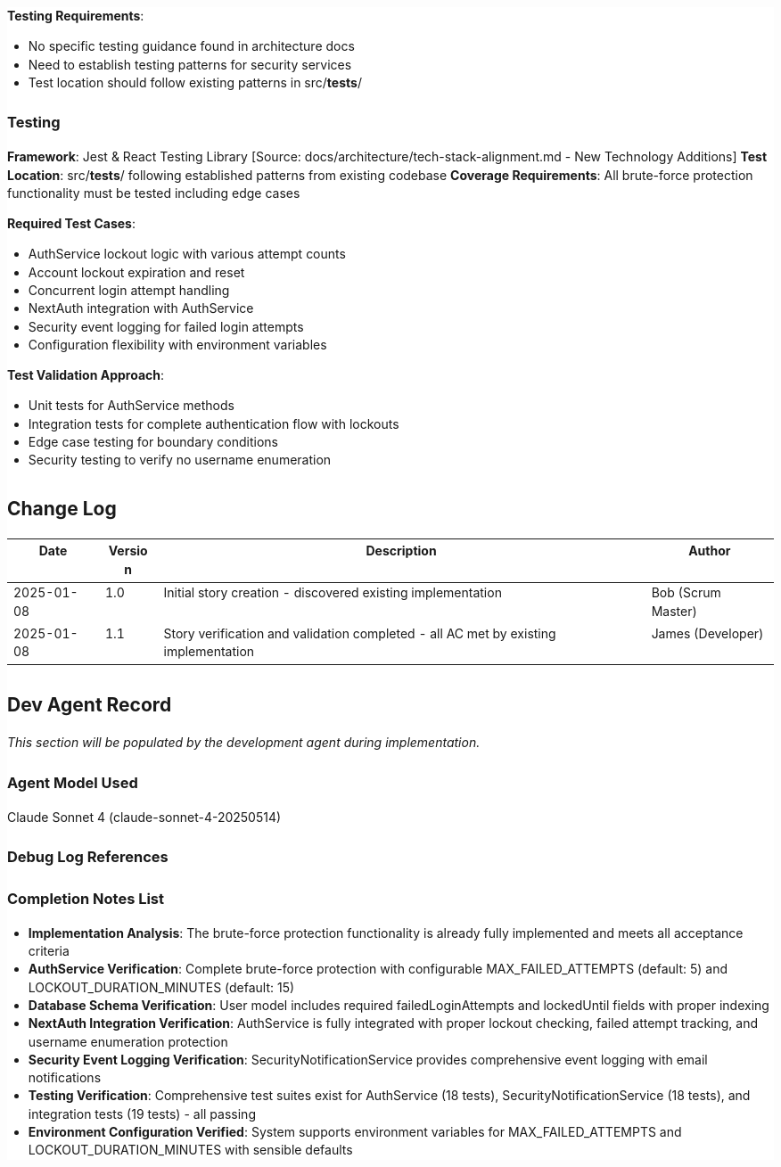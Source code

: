 **Testing Requirements**:
- No specific testing guidance found in architecture docs
- Need to establish testing patterns for security services
- Test location should follow existing patterns in src/__tests__/

### Testing

**Framework**: Jest & React Testing Library [Source: docs/architecture/tech-stack-alignment.md - New Technology Additions]
**Test Location**: src/__tests__/ following established patterns from existing codebase
**Coverage Requirements**: All brute-force protection functionality must be tested including edge cases

**Required Test Cases**:
- AuthService lockout logic with various attempt counts
- Account lockout expiration and reset
- Concurrent login attempt handling
- NextAuth integration with AuthService
- Security event logging for failed login attempts
- Configuration flexibility with environment variables

**Test Validation Approach**:
- Unit tests for AuthService methods
- Integration tests for complete authentication flow with lockouts
- Edge case testing for boundary conditions
- Security testing to verify no username enumeration

## Change Log

| Date | Version | Description | Author |
|------|---------|-------------|---------|
| 2025-01-08 | 1.0 | Initial story creation - discovered existing implementation | Bob (Scrum Master) |
| 2025-01-08 | 1.1 | Story verification and validation completed - all AC met by existing implementation | James (Developer) |

## Dev Agent Record

_This section will be populated by the development agent during implementation._

### Agent Model Used
Claude Sonnet 4 (claude-sonnet-4-20250514)

### Debug Log References  

### Completion Notes List

- **Implementation Analysis**: The brute-force protection functionality is already fully implemented and meets all acceptance criteria
- **AuthService Verification**: Complete brute-force protection with configurable MAX_FAILED_ATTEMPTS (default: 5) and LOCKOUT_DURATION_MINUTES (default: 15)
- **Database Schema Verification**: User model includes required failedLoginAttempts and lockedUntil fields with proper indexing
- **NextAuth Integration Verification**: AuthService is fully integrated with proper lockout checking, failed attempt tracking, and username enumeration protection
- **Security Event Logging Verification**: SecurityNotificationService provides comprehensive event logging with email notifications
- **Testing Verification**: Comprehensive test suites exist for AuthService (18 tests), SecurityNotificationService (18 tests), and integration tests (19 tests) - all passing
- **Environment Configuration Verified**: System supports environment variables for MAX_FAILED_ATTEMPTS and LOCKOUT_DURATION_MINUTES with sensible defaults
